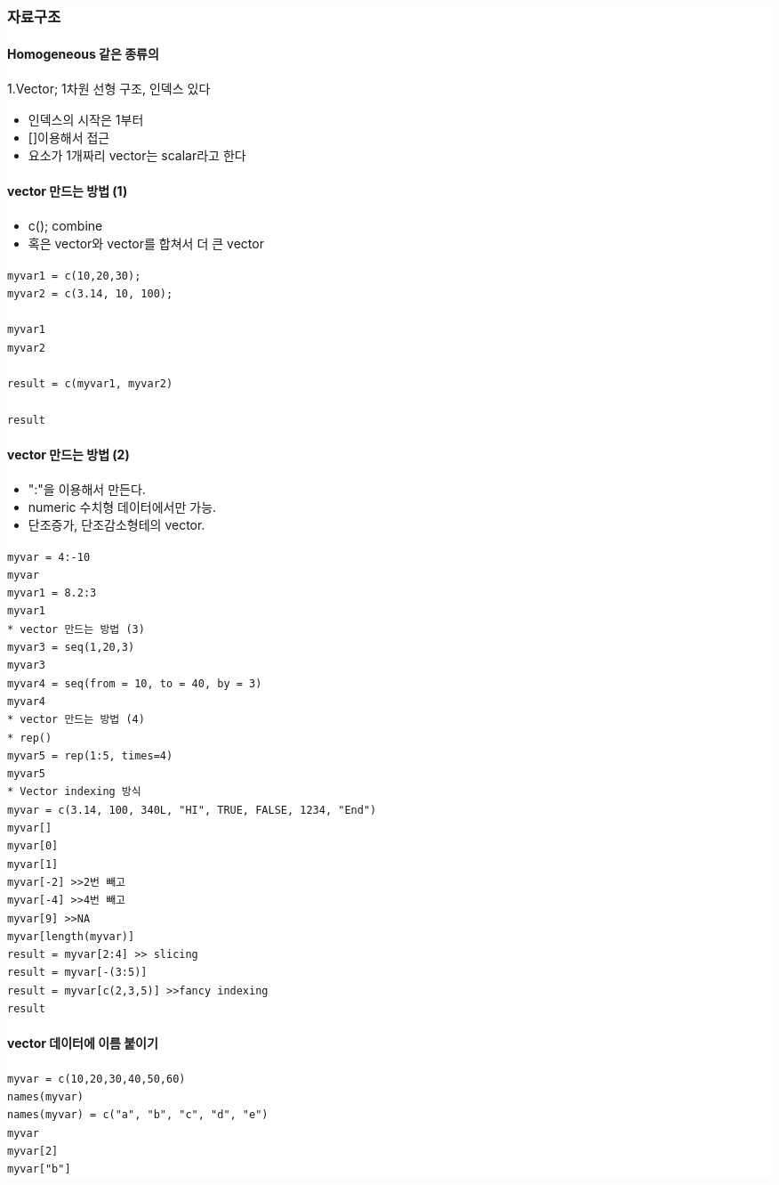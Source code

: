 

### 자료구조
#### Homogeneous 같은 종류의
 1.Vector; 1차원 선형 구조, 인덱스 있다
* 인덱스의 시작은 1부터
* []이용해서 접근
* 요소가 1개짜리 vector는 scalar라고 한다

#### vector 만드는 방법 (1)
* c(); combine
* 혹은 vector와 vector를 합쳐서 더 큰 vector
```
myvar1 = c(10,20,30);
myvar2 = c(3.14, 10, 100);

myvar1
myvar2

result = c(myvar1, myvar2)

result
```
#### vector 만드는 방법 (2)
* ":"을 이용해서 만든다.
* numeric 수치형 데이터에서만 가능.
* 단조증가, 단조감소형테의 vector.
```
myvar = 4:-10
myvar
myvar1 = 8.2:3
myvar1
* vector 만드는 방법 (3)
myvar3 = seq(1,20,3)
myvar3
myvar4 = seq(from = 10, to = 40, by = 3)
myvar4
* vector 만드는 방법 (4)
* rep()
myvar5 = rep(1:5, times=4)
myvar5
* Vector indexing 방식
myvar = c(3.14, 100, 340L, "HI", TRUE, FALSE, 1234, "End")
myvar[]
myvar[0]
myvar[1]
myvar[-2] >>2번 빼고
myvar[-4] >>4번 빼고
myvar[9] >>NA
myvar[length(myvar)]
result = myvar[2:4] >> slicing
result = myvar[-(3:5)]
result = myvar[c(2,3,5)] >>fancy indexing
result
```
#### vector 데이터에 이름 붙이기
```
myvar = c(10,20,30,40,50,60)
names(myvar)
names(myvar) = c("a", "b", "c", "d", "e")
myvar
myvar[2]
myvar["b"]
```